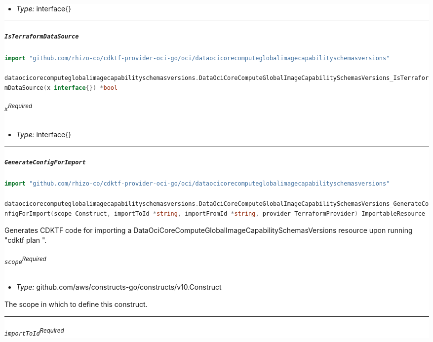 - *Type:* interface{}

---

##### `IsTerraformDataSource` <a name="IsTerraformDataSource" id="rhizo-co-terraform-provider-oci.dataOciCoreComputeGlobalImageCapabilitySchemasVersions.DataOciCoreComputeGlobalImageCapabilitySchemasVersions.isTerraformDataSource"></a>

```go
import "github.com/rhizo-co/cdktf-provider-oci-go/oci/dataocicorecomputeglobalimagecapabilityschemasversions"

dataocicorecomputeglobalimagecapabilityschemasversions.DataOciCoreComputeGlobalImageCapabilitySchemasVersions_IsTerraformDataSource(x interface{}) *bool
```

###### `x`<sup>Required</sup> <a name="x" id="rhizo-co-terraform-provider-oci.dataOciCoreComputeGlobalImageCapabilitySchemasVersions.DataOciCoreComputeGlobalImageCapabilitySchemasVersions.isTerraformDataSource.parameter.x"></a>

- *Type:* interface{}

---

##### `GenerateConfigForImport` <a name="GenerateConfigForImport" id="rhizo-co-terraform-provider-oci.dataOciCoreComputeGlobalImageCapabilitySchemasVersions.DataOciCoreComputeGlobalImageCapabilitySchemasVersions.generateConfigForImport"></a>

```go
import "github.com/rhizo-co/cdktf-provider-oci-go/oci/dataocicorecomputeglobalimagecapabilityschemasversions"

dataocicorecomputeglobalimagecapabilityschemasversions.DataOciCoreComputeGlobalImageCapabilitySchemasVersions_GenerateConfigForImport(scope Construct, importToId *string, importFromId *string, provider TerraformProvider) ImportableResource
```

Generates CDKTF code for importing a DataOciCoreComputeGlobalImageCapabilitySchemasVersions resource upon running "cdktf plan <stack-name>".

###### `scope`<sup>Required</sup> <a name="scope" id="rhizo-co-terraform-provider-oci.dataOciCoreComputeGlobalImageCapabilitySchemasVersions.DataOciCoreComputeGlobalImageCapabilitySchemasVersions.generateConfigForImport.parameter.scope"></a>

- *Type:* github.com/aws/constructs-go/constructs/v10.Construct

The scope in which to define this construct.

---

###### `importToId`<sup>Required</sup> <a name="importToId" id="rhizo-co-terraform-provider-oci.dataOciCoreComputeGlobalImageCapabilitySchemasVersions.DataOciCoreComputeGlobalImageCapabilitySchemasVersions.generateConfigForImport.parameter.importToId"></a>
